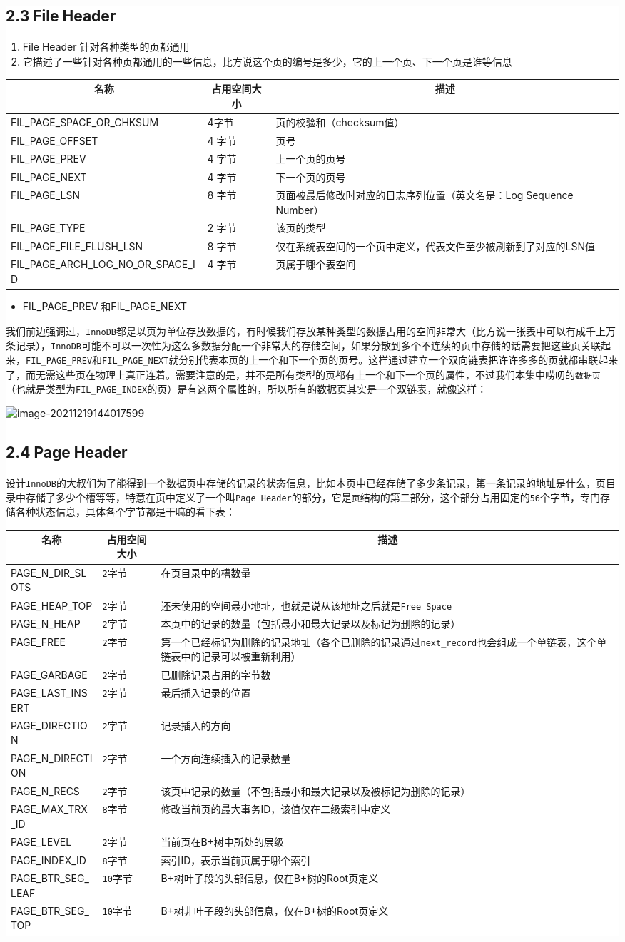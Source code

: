 ## 2.3 File Header

1. File Header 针对各种类型的页都通用
2. 它描述了一些针对各种页都通用的一些信息，比方说这个页的编号是多少，它的上一个页、下一个页是谁等信息

| 名称                             | 占用空间大小 | 描述                                                         |
| -------------------------------- | ------------ | ------------------------------------------------------------ |
| FIL_PAGE_SPACE_OR_CHKSUM         | 4字节        | 页的校验和（checksum值）                                     |
| FIL_PAGE_OFFSET                  | 4 字节       | 页号                                                         |
| FIL_PAGE_PREV                    | 4 字节       | 上一个页的页号                                               |
| FIL_PAGE_NEXT                    | 4 字节       | 下一个页的页号                                               |
| FIL_PAGE_LSN                     | 8 字节       | 页面被最后修改时对应的日志序列位置（英文名是：Log Sequence Number） |
| FIL_PAGE_TYPE                    | 2 字节       | 该页的类型                                                   |
| FIL_PAGE_FILE_FLUSH_LSN          | 8 字节       | 仅在系统表空间的一个页中定义，代表文件至少被刷新到了对应的LSN值 |
| FIL_PAGE_ARCH_LOG_NO_OR_SPACE_ID | 4 字节       | 页属于哪个表空间                                             |

- FIL_PAGE_PREV 和FIL_PAGE_NEXT

我们前边强调过，`InnoDB`都是以页为单位存放数据的，有时候我们存放某种类型的数据占用的空间非常大（比方说一张表中可以有成千上万条记录），`InnoDB`可能不可以一次性为这么多数据分配一个非常大的存储空间，如果分散到多个不连续的页中存储的话需要把这些页关联起来，`FIL_PAGE_PREV`和`FIL_PAGE_NEXT`就分别代表本页的上一个和下一个页的页号。这样通过建立一个双向链表把许许多多的页就都串联起来了，而无需这些页在物理上真正连着。需要注意的是，并不是所有类型的页都有上一个和下一个页的属性，不过我们本集中唠叨的`数据页`（也就是类型为`FIL_PAGE_INDEX`的页）是有这两个属性的，所以所有的数据页其实是一个双链表，就像这样：

![image-20211219144017599](http://aikaid-img.oss-cn-shanghai.aliyuncs.com/img/image-20211219144017599.png)

## 2.4 Page Header

设计`InnoDB`的大叔们为了能得到一个数据页中存储的记录的状态信息，比如本页中已经存储了多少条记录，第一条记录的地址是什么，页目录中存储了多少个槽等等，特意在页中定义了一个叫`Page Header`的部分，它是`页`结构的第二部分，这个部分占用固定的`56`个字节，专门存储各种状态信息，具体各个字节都是干嘛的看下表：

| 名称              | 占用空间大小 | 描述                                                         |
| ----------------- | ------------ | ------------------------------------------------------------ |
| PAGE_N_DIR_SLOTS  | `2`字节      | 在页目录中的槽数量                                           |
| PAGE_HEAP_TOP     | `2`字节      | 还未使用的空间最小地址，也就是说从该地址之后就是`Free Space` |
| PAGE_N_HEAP       | `2`字节      | 本页中的记录的数量（包括最小和最大记录以及标记为删除的记录） |
| PAGE_FREE         | `2`字节      | 第一个已经标记为删除的记录地址（各个已删除的记录通过`next_record`也会组成一个单链表，这个单链表中的记录可以被重新利用） |
| PAGE_GARBAGE      | `2`字节      | 已删除记录占用的字节数                                       |
| PAGE_LAST_INSERT  | `2`字节      | 最后插入记录的位置                                           |
| PAGE_DIRECTION    | `2`字节      | 记录插入的方向                                               |
| PAGE_N_DIRECTION  | `2`字节      | 一个方向连续插入的记录数量                                   |
| PAGE_N_RECS       | `2`字节      | 该页中记录的数量（不包括最小和最大记录以及被标记为删除的记录） |
| PAGE_MAX_TRX_ID   | `8`字节      | 修改当前页的最大事务ID，该值仅在二级索引中定义               |
| PAGE_LEVEL        | `2`字节      | 当前页在B+树中所处的层级                                     |
| PAGE_INDEX_ID     | `8`字节      | 索引ID，表示当前页属于哪个索引                               |
| PAGE_BTR_SEG_LEAF | `10`字节     | B+树叶子段的头部信息，仅在B+树的Root页定义                   |
| PAGE_BTR_SEG_TOP  | `10`字节     | B+树非叶子段的头部信息，仅在B+树的Root页定义                 |
